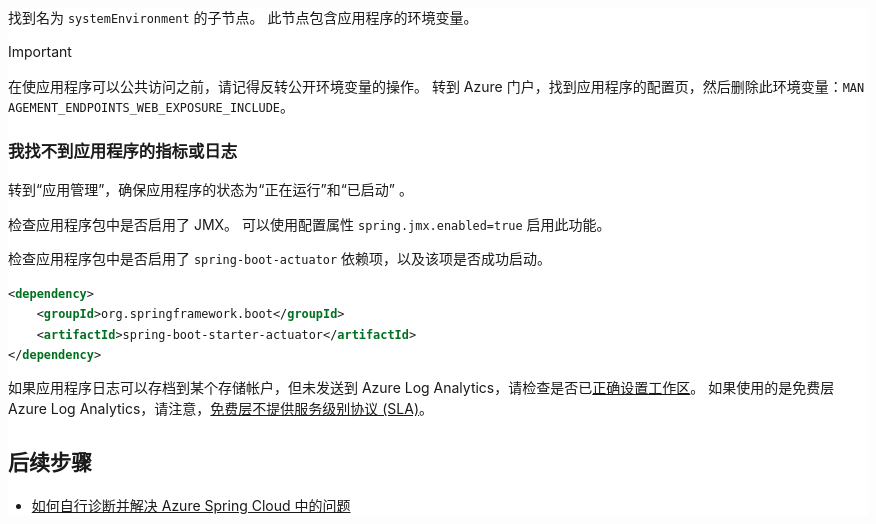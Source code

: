 找到名为 `systemEnvironment` 的子节点。  此节点包含应用程序的环境变量。

> [!IMPORTANT]
> 在使应用程序可以公共访问之前，请记得反转公开环境变量的操作。  转到 Azure 门户，找到应用程序的配置页，然后删除此环境变量：`MANAGEMENT_ENDPOINTS_WEB_EXPOSURE_INCLUDE`。

### <a name="i-cant-find-metrics-or-logs-for-my-application"></a>我找不到应用程序的指标或日志

转到“应用管理”，确保应用程序的状态为“正在运行”和“已启动” 。

检查应用程序包中是否启用了 JMX。 可以使用配置属性 `spring.jmx.enabled=true` 启用此功能。

检查应用程序包中是否启用了 `spring-boot-actuator` 依赖项，以及该项是否成功启动。

```xml
<dependency>
    <groupId>org.springframework.boot</groupId>
    <artifactId>spring-boot-starter-actuator</artifactId>
</dependency>
```

如果应用程序日志可以存档到某个存储帐户，但未发送到 Azure Log Analytics，请检查是否已[正确设置工作区](../azure-monitor/logs/quick-create-workspace.md)。 如果使用的是免费层 Azure Log Analytics，请注意，[免费层不提供服务级别协议 (SLA)](https://azure.microsoft.com/support/legal/sla/log-analytics/v1_3/)。

## <a name="next-steps"></a>后续步骤

* [如何自行诊断并解决 Azure Spring Cloud 中的问题](./how-to-self-diagnose-solve.md)
